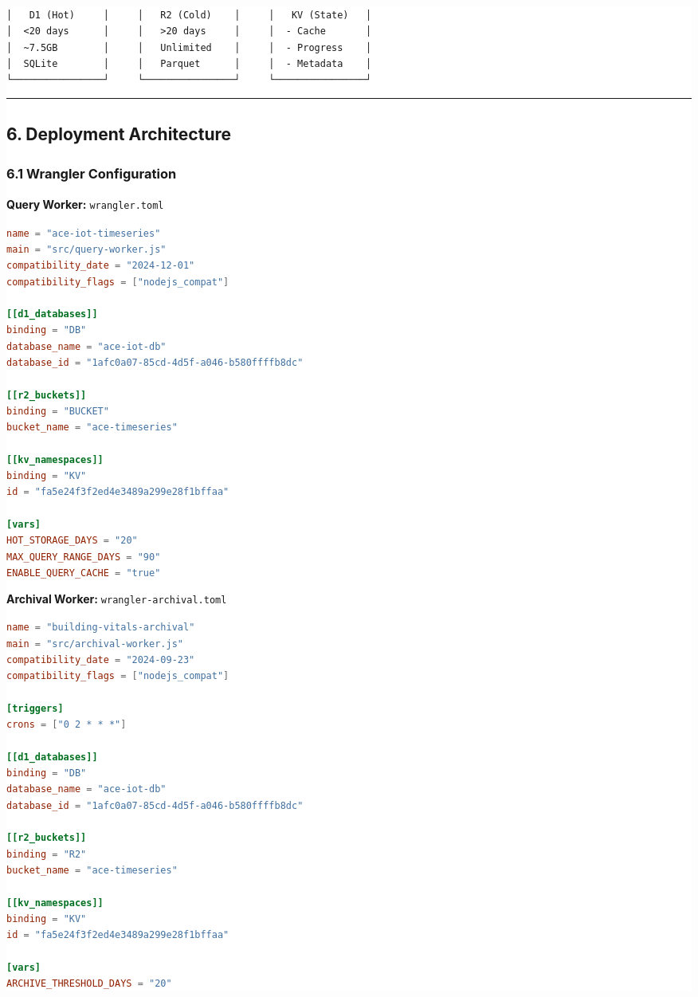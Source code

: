 ```
│   D1 (Hot)     │     │   R2 (Cold)    │     │   KV (State)   │
│  <20 days      │     │   >20 days     │     │  - Cache       │
│  ~7.5GB        │     │   Unlimited    │     │  - Progress    │
│  SQLite        │     │   Parquet      │     │  - Metadata    │
└────────────────┘     └────────────────┘     └────────────────┘
```

---

## 6. Deployment Architecture

### 6.1 Wrangler Configuration

**Query Worker:** `wrangler.toml`
```toml
name = "ace-iot-timeseries"
main = "src/query-worker.js"
compatibility_date = "2024-12-01"
compatibility_flags = ["nodejs_compat"]

[[d1_databases]]
binding = "DB"
database_name = "ace-iot-db"
database_id = "1afc0a07-85cd-4d5f-a046-b580ffffb8dc"

[[r2_buckets]]
binding = "BUCKET"
bucket_name = "ace-timeseries"

[[kv_namespaces]]
binding = "KV"
id = "fa5e24f3f2ed4e3489a299e28f1bffaa"

[vars]
HOT_STORAGE_DAYS = "20"
MAX_QUERY_RANGE_DAYS = "90"
ENABLE_QUERY_CACHE = "true"
```

**Archival Worker:** `wrangler-archival.toml`
```toml
name = "building-vitals-archival"
main = "src/archival-worker.js"
compatibility_date = "2024-09-23"
compatibility_flags = ["nodejs_compat"]

[triggers]
crons = ["0 2 * * *"]

[[d1_databases]]
binding = "DB"
database_name = "ace-iot-db"
database_id = "1afc0a07-85cd-4d5f-a046-b580ffffb8dc"

[[r2_buckets]]
binding = "R2"
bucket_name = "ace-timeseries"

[[kv_namespaces]]
binding = "KV"
id = "fa5e24f3f2ed4e3489a299e28f1bffaa"

[vars]
ARCHIVE_THRESHOLD_DAYS = "20"
```